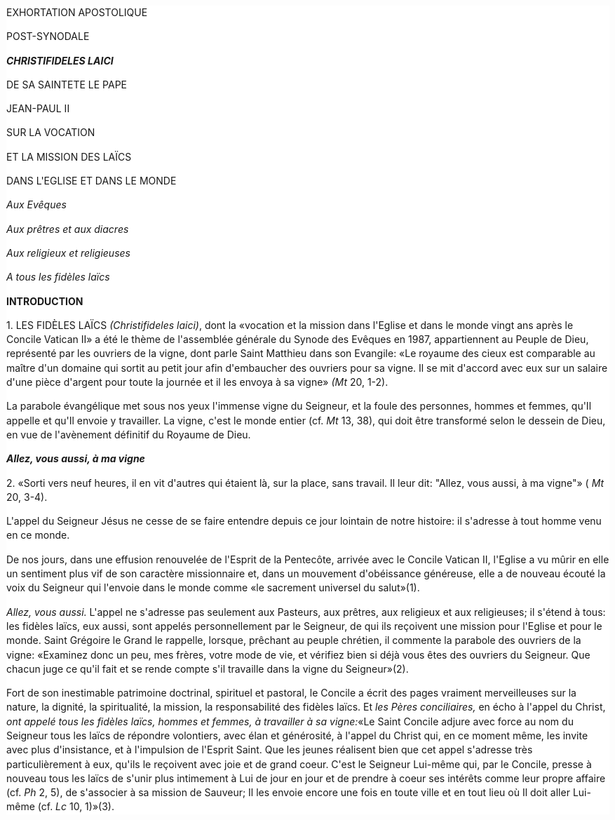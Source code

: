 EXHORTATION APOSTOLIQUE

POST-SYNODALE

***CHRISTIFIDELES LAICI***

DE SA SAINTETE LE PAPE

JEAN-PAUL II

SUR LA VOCATION

ET LA MISSION DES LAÏCS

DANS L'EGLISE ET DANS LE MONDE

*Aux Evêques*

*Aux prêtres et aux diacres*

*Aux religieux et religieuses*

*A tous les fidèles laïcs*

**INTRODUCTION**

1\. LES FIDÈLES LAÏCS *(Christifideles laici)*, dont la «vocation et la mission dans l'Eglise et dans le monde vingt ans après le Concile Vatican II» a été le thème de l'assemblée générale du Synode des Evêques en 1987, appartiennent au Peuple de Dieu, représenté par les ouvriers de la vigne, dont parle Saint Matthieu dans son Evangile: «Le royaume des cieux est comparable au maître d'un domaine qui sortit au petit jour afin d'embaucher des ouvriers pour sa vigne. Il se mit d'accord avec eux sur un salaire d'une pièce d'argent pour toute la journée et il les envoya à sa vigne» *(Mt* 20, 1-2).

La parabole évangélique met sous nos yeux l'immense vigne du Seigneur, et la foule des personnes, hommes et femmes, qu'Il appelle et qu'Il envoie y travailler. La vigne, c'est le monde entier (cf. *Mt* 13, 38), qui doit être transformé selon le dessein de Dieu, en vue de l'avènement définitif du Royaume de Dieu.

***Allez, vous aussi, à ma vigne***

2\. «Sorti vers neuf heures, il en vit d'autres qui étaient là, sur la place, sans travail. Il leur dit: "Allez, vous aussi, à ma vigne"» ( *Mt* 20, 3-4).

L'appel du Seigneur Jésus ne cesse de se faire entendre depuis ce jour lointain de notre histoire: il s'adresse à tout homme venu en ce monde.

De nos jours, dans une effusion renouvelée de l'Esprit de la Pentecôte, arrivée avec le Concile Vatican II, l'Eglise a vu mûrir en elle un sentiment plus vif de son caractère missionnaire et, dans un mouvement d'obéissance généreuse, elle a de nouveau écouté la voix du Seigneur qui l'envoie dans le monde comme «le sacrement universel du salut»(1).

*Allez, vous aussi.* L'appel ne s'adresse pas seulement aux Pasteurs, aux prêtres, aux religieux et aux religieuses; il s'étend à tous: les fidèles laïcs, eux aussi, sont appelés personnellement par le Seigneur, de qui ils reçoivent une mission pour l'Eglise et pour le monde. Saint Grégoire le Grand le rappelle, lorsque, prêchant au peuple chrétien, il commente la parabole des ouvriers de la vigne: «Examinez donc un peu, mes frères, votre mode de vie, et vérifiez bien si déjà vous êtes des ouvriers du Seigneur. Que chacun juge ce qu'il fait et se rende compte s'il travaille dans la vigne du Seigneur»(2).

Fort de son inestimable patrimoine doctrinal, spirituel et pastoral, le Concile a écrit des pages vraiment merveilleuses sur la nature, la dignité, la spiritualité, la mission, la responsabilité des fidèles laïcs. Et *les Pères conciliaires,* en écho à l'appel du Christ, *ont appelé tous les fidèles laïcs, hommes et femmes, à travailler à sa vigne:*«Le Saint Concile adjure avec force au nom du Seigneur tous les laïcs de répondre volontiers, avec élan et générosité, à l'appel du Christ qui, en ce moment même, les invite avec plus d'insistance, et à l'impulsion de l'Esprit Saint. Que les jeunes réalisent bien que cet appel s'adresse très particulièrement à eux, qu'ils le reçoivent avec joie et de grand coeur. C'est le Seigneur Lui-même qui, par le Concile, presse à nouveau tous les laïcs de s'unir plus intimement à Lui de jour en jour et de prendre à coeur ses intérêts comme leur propre affaire (cf. *Ph* 2, 5), de s'associer à sa mission de Sauveur; Il les envoie encore une fois en toute ville et en tout lieu où Il doit aller Lui-même (cf. *Lc* 10, 1)»(3).
